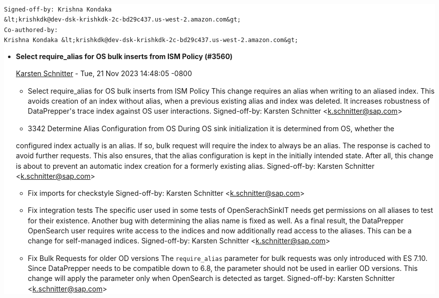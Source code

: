     
    Signed-off-by: Krishna Kondaka
    &lt;krishkdk@dev-dsk-krishkdk-2c-bd29c437.us-west-2.amazon.com&gt;
    Co-authored-by:
    Krishna Kondaka &lt;krishkdk@dev-dsk-krishkdk-2c-bd29c437.us-west-2.amazon.com&gt;

* __Select require_alias for OS bulk inserts from ISM Policy (#3560)__

    [Karsten Schnitter](mailto:k.schnitter@sap.com) - Tue, 21 Nov 2023 14:48:05 -0800
    
    
    * Select require_alias for OS bulk inserts from ISM Policy
     This change requires an alias when writing to an aliased
    index. This avoids
    creation of an index without alias, when
    a previous existing alias and index
    was deleted. It increases
    robustness of DataPrepper&#39;s trace index against OS
    user
    interactions.
     Signed-off-by: Karsten Schnitter &lt;k.schnitter@sap.com&gt;
    
    * 3342 Determine Alias Configuration from OS
     During OS sink initialization it is determined from OS, whether the
    
    configured index actually is an alias. If so, bulk request will require
    the
    index to always be an alias. The response is cached to avoid
    further requests.
    This also ensures, that the alias configuration is
    kept in the initially
    intended state. After all, this change is about to
    prevent an automatic index
    creation for a formerly existing alias.
     Signed-off-by: Karsten Schnitter &lt;k.schnitter@sap.com&gt;
    
    * Fix imports for checkstyle
     Signed-off-by: Karsten Schnitter &lt;k.schnitter@sap.com&gt;
    
    * Fix integration tests
     The specific user used in some tests of OpenSerachSinkIT
    needs get
    permissions on all aliases to test for their existence.
    Another bug with
    determining the alias name is fixed as well.
     As a final result, the DataPrepper OpenSearch user requires
    write access to
    the indices and now additionally read access to
    the aliases. This can be a
    change for self-managed indices.
     Signed-off-by: Karsten Schnitter &lt;k.schnitter@sap.com&gt;
    
    * Fix Bulk Requests for older OD versions
     The `require_alias` parameter for bulk requests was only introduced
    with ES
    7.10. Since DataPrepper needs to be compatible down to 6.8,
    the parameter
    should not be used in earlier OD versions. This change
    will apply the
    parameter only when OpenSearch is detected as target.
     Signed-off-by: Karsten Schnitter &lt;k.schnitter@sap.com&gt;
    